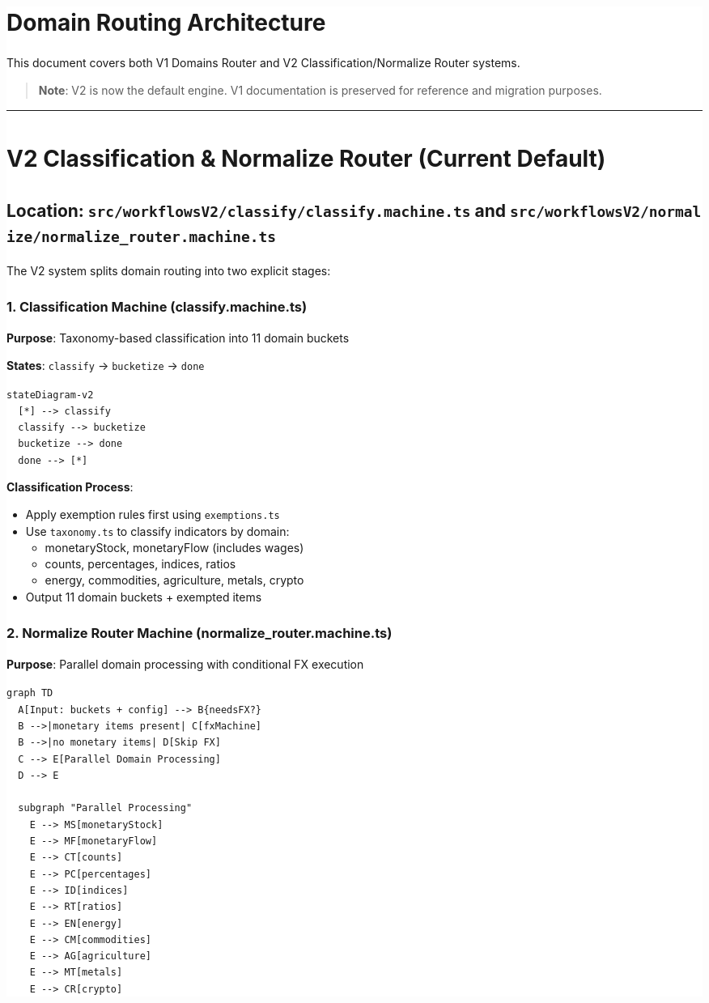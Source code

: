 # Domain Routing Architecture

This document covers both V1 Domains Router and V2 Classification/Normalize
Router systems.

> **Note**: V2 is now the default engine. V1 documentation is preserved for
> reference and migration purposes.

---

# V2 Classification & Normalize Router (Current Default)

## Location: `src/workflowsV2/classify/classify.machine.ts` and `src/workflowsV2/normalize/normalize_router.machine.ts`

The V2 system splits domain routing into two explicit stages:

### 1. Classification Machine (classify.machine.ts)

**Purpose**: Taxonomy-based classification into 11 domain buckets

**States**: `classify` → `bucketize` → `done`

```mermaid
stateDiagram-v2
  [*] --> classify
  classify --> bucketize
  bucketize --> done
  done --> [*]
```

**Classification Process**:

- Apply exemption rules first using `exemptions.ts`
- Use `taxonomy.ts` to classify indicators by domain:
  - monetaryStock, monetaryFlow (includes wages)
  - counts, percentages, indices, ratios
  - energy, commodities, agriculture, metals, crypto
- Output 11 domain buckets + exempted items

### 2. Normalize Router Machine (normalize_router.machine.ts)

**Purpose**: Parallel domain processing with conditional FX execution

```mermaid
graph TD
  A[Input: buckets + config] --> B{needsFX?}
  B -->|monetary items present| C[fxMachine]
  B -->|no monetary items| D[Skip FX]
  C --> E[Parallel Domain Processing]
  D --> E

  subgraph "Parallel Processing"
    E --> MS[monetaryStock]
    E --> MF[monetaryFlow]
    E --> CT[counts]
    E --> PC[percentages]
    E --> ID[indices]
    E --> RT[ratios]
    E --> EN[energy]
    E --> CM[commodities]
    E --> AG[agriculture]
    E --> MT[metals]
    E --> CR[crypto]
```
